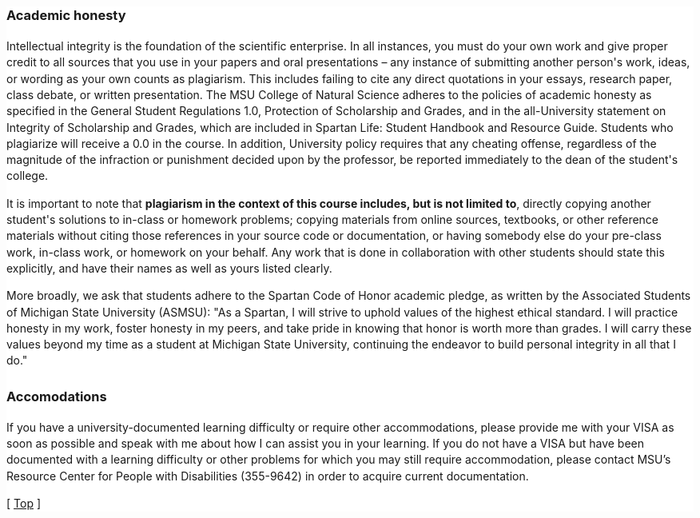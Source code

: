 ### Academic honesty
Intellectual integrity is the foundation of the scientific enterprise. In all instances, you must do your own work and give proper credit to all sources that you use in your papers and oral presentations – any instance of submitting another person's work, ideas, or wording as your own counts as plagiarism. This includes failing to cite any direct quotations in your essays, research paper, class debate, or written presentation. The MSU College of Natural Science adheres to the policies of academic honesty as specified in the General Student Regulations 1.0, Protection of Scholarship and Grades, and in the all-University statement on Integrity of Scholarship and Grades, which are included in Spartan Life: Student Handbook and Resource Guide. Students who plagiarize will receive a 0.0 in the course. In addition, University policy requires that any cheating offense, regardless of the magnitude of the infraction or punishment decided upon by the professor, be reported immediately to the dean of the student's college.

It is important to note that **plagiarism in the context of this course includes, but is not limited to**, directly copying another student's solutions to in-class or homework problems; copying materials from online sources, textbooks, or other reference materials without citing those references in your source code or documentation, or having somebody else do your pre-class work, in-class work, or homework on your behalf. Any work that is done in collaboration with other students should state this explicitly, and have their names as well as yours listed clearly.

More broadly, we ask that students adhere to the Spartan Code of Honor academic pledge, as written by the Associated Students of Michigan State University (ASMSU): "As a Spartan, I will strive to uphold values of the highest ethical standard. I will practice honesty in my work, foster honesty in my peers, and take pride in knowing that honor is worth more than grades. I will carry these values beyond my time as a student at Michigan State University, continuing the endeavor to build personal integrity in all that I do."

### Accomodations
If you have a university-documented learning difficulty or require other accommodations, please provide me with your VISA as soon as possible and speak with me about how I can assist you in your learning.  If you do not have a VISA but have been documented with a learning difficulty or other problems for which you may still require accommodation, please contact MSU’s Resource Center for People with Disabilities (355-9642) in order to acquire current documentation.

\[ [Top](https://github.com/krishnanlab/teaching/blob/master/compbio/README.md#cmse-491-bioinformatics-and-computational-biology) ]
